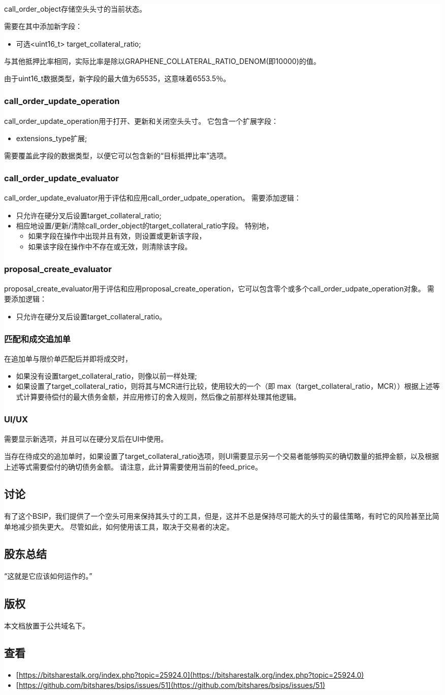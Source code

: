 call_order_object存储空头头寸的当前状态。

需要在其中添加新字段：

- 可选<uint16_t> target_collateral_ratio;


与其他抵押比率相同，实际比率是除以GRAPHENE_COLLATERAL_RATIO_DENOM(即10000)的值。

由于uint16_t数据类型，新字段的最大值为65535，这意味着6553.5％。

### call_order_update_operation ###

call_order_update_operation用于打开、更新和关闭空头头寸。 它包含一个扩展字段：

- extensions_type扩展;

需要覆盖此字段的数据类型，以便它可以包含新的“目标抵押比率”选项。

### call_order_update_evaluator ###

call_order_update_evaluator用于评估和应用call_order_udpate_operation。 需要添加逻辑：

- 只允许在硬分叉后设置target_collateral_ratio;
- 相应地设置/更新/清除call_order_object的target_collateral_ratio字段。 特别地，
	- 如果字段在操作中出现并且有效，则设置或更新该字段，
	- 如果该字段在操作中不存在或无效，则清除该字段。

### proposal_create_evaluator ###

proposal_create_evaluator用于评估和应用proposal_create_operation，它可以包含零个或多个call_order_udpate_operation对象。 需要添加逻辑：

- 只允许在硬分叉后设置target_collateral_ratio。

### 匹配和成交追加单 ###

在追加单与限价单匹配后并即将成交时，

- 如果没有设置target_collateral_ratio，则像以前一样处理;
- 如果设置了target_collateral_ratio，则将其与MCR进行比较，使用较大的一个（即 max（target_collateral_ratio，MCR））根据上述等式计算要待偿付的最大债务金额，并应用修订的舍入规则，然后像之前那样处理其他逻辑。

### UI/UX ###

需要显示新选项，并且可以在硬分叉后在UI中使用。

当存在待成交的追加单时，如果设置了target_collateral_ratio选项，则UI需要显示另一个交易者能够购买的确切数量的抵押金额，以及根据上述等式需要偿付的确切债务金额。 请注意，此计算需要使用当前的feed_price。

## 讨论 ##

有了这个BSIP，我们提供了一个空头可用来保持其头寸的工具，但是，这并不总是保持尽可能大的头寸的最佳策略，有时它的风险甚至比简单地减少损失更大。 尽管如此，如何使用该工具，取决于交易者的决定。

## 股东总结 ##

“这就是它应该如何运作的。”

## 版权 ##

本文档放置于公共域名下。

## 查看 ##

- [https://bitsharestalk.org/index.php?topic=25924.0](https://bitsharestalk.org/index.php?topic=25924.0)
- [https://github.com/bitshares/bsips/issues/51](https://github.com/bitshares/bsips/issues/51)